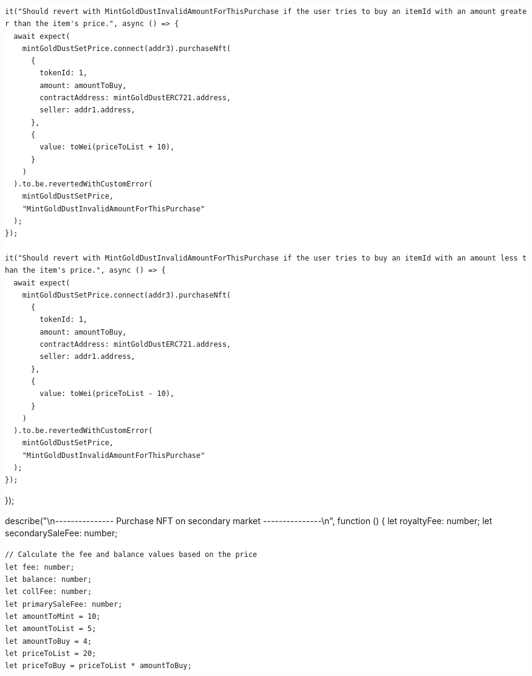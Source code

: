     it("Should revert with MintGoldDustInvalidAmountForThisPurchase if the user tries to buy an itemId with an amount greater than the item's price.", async () => {
      await expect(
        mintGoldDustSetPrice.connect(addr3).purchaseNft(
          {
            tokenId: 1,
            amount: amountToBuy,
            contractAddress: mintGoldDustERC721.address,
            seller: addr1.address,
          },
          {
            value: toWei(priceToList + 10),
          }
        )
      ).to.be.revertedWithCustomError(
        mintGoldDustSetPrice,
        "MintGoldDustInvalidAmountForThisPurchase"
      );
    });

    it("Should revert with MintGoldDustInvalidAmountForThisPurchase if the user tries to buy an itemId with an amount less than the item's price.", async () => {
      await expect(
        mintGoldDustSetPrice.connect(addr3).purchaseNft(
          {
            tokenId: 1,
            amount: amountToBuy,
            contractAddress: mintGoldDustERC721.address,
            seller: addr1.address,
          },
          {
            value: toWei(priceToList - 10),
          }
        )
      ).to.be.revertedWithCustomError(
        mintGoldDustSetPrice,
        "MintGoldDustInvalidAmountForThisPurchase"
      );
    });
  });

  describe("\n--------------- Purchase NFT on secondary market ---------------\n", function () {
    let royaltyFee: number;
    let secondarySaleFee: number;

    // Calculate the fee and balance values based on the price
    let fee: number;
    let balance: number;
    let collFee: number;
    let primarySaleFee: number;
    let amountToMint = 10;
    let amountToList = 5;
    let amountToBuy = 4;
    let priceToList = 20;
    let priceToBuy = priceToList * amountToBuy;
